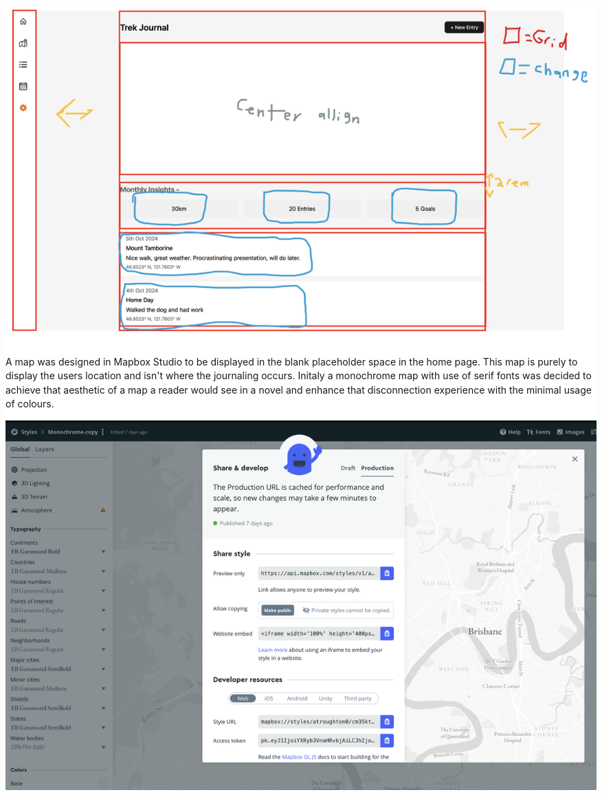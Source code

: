 ![Image](Images/plan.png)

A map was designed in Mapbox Studio to be displayed in the blank placeholder space in the home page. This map is purely to display the users location and isn't where the journaling occurs. Initaly a monochrome map with use of serif fonts was decided to achieve that aesthetic of a map a reader would see in a novel and enhance that disconnection experience with the minimal usage of colours.

![Image](Images/studio.png)
